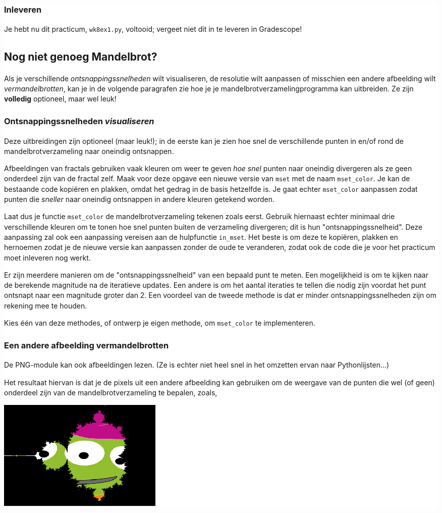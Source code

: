 ### Inleveren

Je hebt nu dit practicum, `wk8ex1.py`, voltooid; vergeet niet dit in te leveren in Gradescope!

## Nog niet genoeg Mandelbrot?

Als je verschillende *ontsnappingssnelheden* wilt visualiseren, de resolutie wilt aanpassen of misschien een andere afbeelding wilt *vermandelbrotten*, kan je in de volgende paragrafen zie hoe je je mandelbrotverzamelingprogramma kan uitbreiden. Ze zijn **volledig** optioneel, maar wel leuk!

### Ontsnappingssnelheden *visualiseren*

Deze uitbreidingen zijn optioneel (maar leuk!); in de eerste kan je zien hoe snel de verschillende punten in en/of rond de mandelbrotverzameling naar oneindig ontsnappen.

Afbeeldingen van fractals gebruiken vaak kleuren om weer te geven *hoe snel* punten naar oneindig divergeren als ze geen onderdeel zijn van de fractal zelf. Maak voor deze opgave een nieuwe versie van `mset` met de naam `mset_color`. Je kan de bestaande code kopiëren en plakken, omdat het gedrag in de basis hetzelfde is. Je gaat echter `mset_color` aanpassen zodat punten die *sneller* naar oneindig ontsnappen in andere kleuren getekend worden.

Laat dus je functie `mset_color` de mandelbrotverzameling tekenen zoals eerst. Gebruik hiernaast echter minimaal drie verschillende kleuren om te tonen hoe snel punten buiten de verzameling divergeren; dit is hun "ontsnappingssnelheid". Deze aanpassing zal ook een aanpassing vereisen aan de hulpfunctie `in_mset`. Het beste is om deze te kopiëren, plakken en hernoemen zodat je de nieuwe versie kan aanpassen zonder de oude te veranderen, zodat ook de code die je voor het practicum moet inleveren nog werkt.

Er zijn meerdere manieren om de "ontsnappingssnelheid" van een bepaald punt te meten. Een mogelijkheid is om te kijken naar de berekende magnitude na de iteratieve updates. Een andere is om het aantal iteraties te tellen die nodig zijn voordat het punt ontsnapt naar een magnitude groter dan 2. Een voordeel van de tweede methode is dat er minder ontsnappingssnelheden zijn om rekening mee te houden.

Kies één van deze methodes, of ontwerp je eigen methode, om `mset_color` te implementeren.

### Een andere afbeelding vermandelbrotten

De PNG-module kan ook afbeeldingen lezen. (Ze is echter niet heel snel in het omzetten ervan naar Pythonlijsten...)

Het resultaat hiervan is dat je de pixels uit een andere afbeelding kan gebruiken om de weergave van de punten die wel (of geen) onderdeel zijn van de mandelbrotverzameling te bepalen, zoals,

![Vermandelbrotte alien](images/5/mbtify.png)

